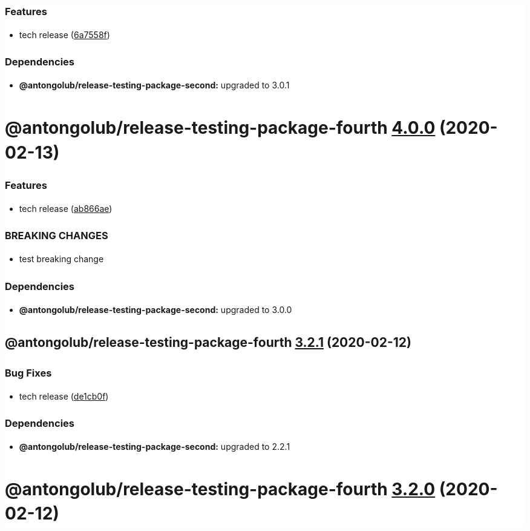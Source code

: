 
### Features

* tech release ([6a7558f](https://github.com/antongolub/release-testing/commit/6a7558fe266fd047e134aa28ebeb3e354047944c))





### Dependencies

* **@antongolub/release-testing-package-second:** upgraded to 3.0.1

# @antongolub/release-testing-package-fourth [4.0.0](https://github.com/antongolub/release-testing/compare/@antongolub/release-testing-package-fourth@3.2.1...@antongolub/release-testing-package-fourth@4.0.0) (2020-02-13)


### Features

* tech release ([ab866ae](https://github.com/antongolub/release-testing/commit/ab866aea0e5fad02bb2a8d11f753821de13ee78f))


### BREAKING CHANGES

* test breaking change





### Dependencies

* **@antongolub/release-testing-package-second:** upgraded to 3.0.0

## @antongolub/release-testing-package-fourth [3.2.1](https://github.com/antongolub/release-testing/compare/@antongolub/release-testing-package-fourth@3.2.0...@antongolub/release-testing-package-fourth@3.2.1) (2020-02-12)


### Bug Fixes

* tech release ([de1cb0f](https://github.com/antongolub/release-testing/commit/de1cb0fd16e8aafa14876d8cff962291e7065797))





### Dependencies

* **@antongolub/release-testing-package-second:** upgraded to 2.2.1

# @antongolub/release-testing-package-fourth [3.2.0](https://github.com/antongolub/release-testing/compare/@antongolub/release-testing-package-fourth@3.1.1...@antongolub/release-testing-package-fourth@3.2.0) (2020-02-12)
